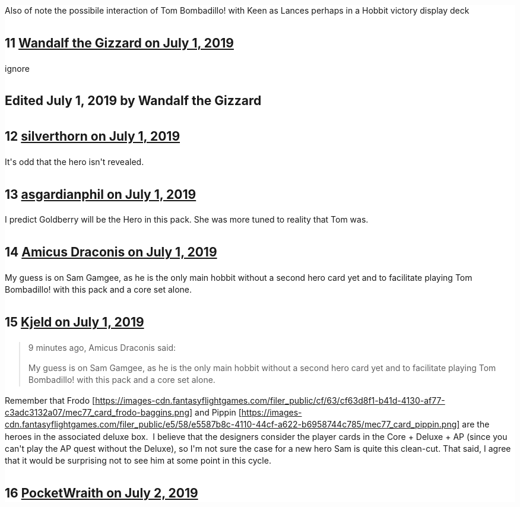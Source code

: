 Also of note the possibile interaction of Tom Bombadillo! with Keen as Lances perhaps in a Hobbit victory display deck

## 11 [Wandalf the Gizzard on July 1, 2019](https://community.fantasyflightgames.com/topic/296986-wrath-and-ruin-1st-ap-of-the-vengeance-of-mordor-cycle/?do=findComment&comment=3732259)

ignore

Edited July 1, 2019 by Wandalf the Gizzard
-

## 12 [silverthorn on July 1, 2019](https://community.fantasyflightgames.com/topic/296986-wrath-and-ruin-1st-ap-of-the-vengeance-of-mordor-cycle/?do=findComment&comment=3732260)

It's odd that the hero isn't revealed.

## 13 [asgardianphil on July 1, 2019](https://community.fantasyflightgames.com/topic/296986-wrath-and-ruin-1st-ap-of-the-vengeance-of-mordor-cycle/?do=findComment&comment=3732440)

I predict Goldberry will be the Hero in this pack. She was more tuned to reality that Tom was. 

## 14 [Amicus Draconis on July 1, 2019](https://community.fantasyflightgames.com/topic/296986-wrath-and-ruin-1st-ap-of-the-vengeance-of-mordor-cycle/?do=findComment&comment=3732462)

My guess is on Sam Gamgee, as he is the only main hobbit without a second hero card yet and to facilitate playing Tom Bombadillo! with this pack and a core set alone.

## 15 [Kjeld on July 1, 2019](https://community.fantasyflightgames.com/topic/296986-wrath-and-ruin-1st-ap-of-the-vengeance-of-mordor-cycle/?do=findComment&comment=3732469)

> 9 minutes ago, Amicus Draconis said:
> 
> My guess is on Sam Gamgee, as he is the only main hobbit without a second hero card yet and to facilitate playing Tom Bombadillo! with this pack and a core set alone.

Remember that Frodo [https://images-cdn.fantasyflightgames.com/filer_public/cf/63/cf63d8f1-b41d-4130-af77-c3adc3132a07/mec77_card_frodo-baggins.png] and Pippin [https://images-cdn.fantasyflightgames.com/filer_public/e5/58/e5587b8c-4110-44cf-a622-b6958744c785/mec77_card_pippin.png] are the heroes in the associated deluxe box.  I believe that the designers consider the player cards in the Core + Deluxe + AP (since you can't play the AP quest without the Deluxe), so I'm not sure the case for a new hero Sam is quite this clean-cut. That said, I agree that it would be surprising not to see him at some point in this cycle.

## 16 [PocketWraith on July 2, 2019](https://community.fantasyflightgames.com/topic/296986-wrath-and-ruin-1st-ap-of-the-vengeance-of-mordor-cycle/?do=findComment&comment=3732484)
